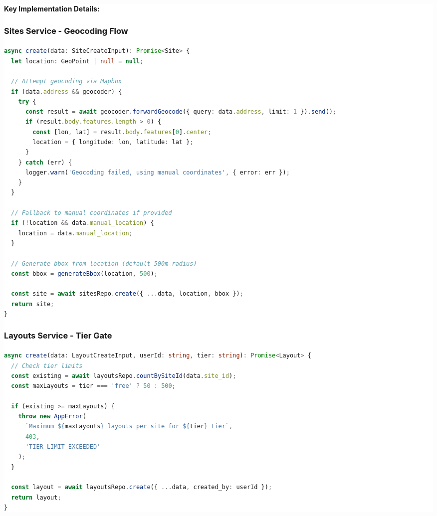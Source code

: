 **Key Implementation Details:**

### Sites Service - Geocoding Flow
```typescript
async create(data: SiteCreateInput): Promise<Site> {
  let location: GeoPoint | null = null;
  
  // Attempt geocoding via Mapbox
  if (data.address && geocoder) {
    try {
      const result = await geocoder.forwardGeocode({ query: data.address, limit: 1 }).send();
      if (result.body.features.length > 0) {
        const [lon, lat] = result.body.features[0].center;
        location = { longitude: lon, latitude: lat };
      }
    } catch (err) {
      logger.warn('Geocoding failed, using manual coordinates', { error: err });
    }
  }
  
  // Fallback to manual coordinates if provided
  if (!location && data.manual_location) {
    location = data.manual_location;
  }
  
  // Generate bbox from location (default 500m radius)
  const bbox = generateBbox(location, 500);
  
  const site = await sitesRepo.create({ ...data, location, bbox });
  return site;
}
```

### Layouts Service - Tier Gate
```typescript
async create(data: LayoutCreateInput, userId: string, tier: string): Promise<Layout> {
  // Check tier limits
  const existing = await layoutsRepo.countBySiteId(data.site_id);
  const maxLayouts = tier === 'free' ? 50 : 500;
  
  if (existing >= maxLayouts) {
    throw new AppError(
      `Maximum ${maxLayouts} layouts per site for ${tier} tier`,
      403,
      'TIER_LIMIT_EXCEEDED'
    );
  }
  
  const layout = await layoutsRepo.create({ ...data, created_by: userId });
  return layout;
}
```
